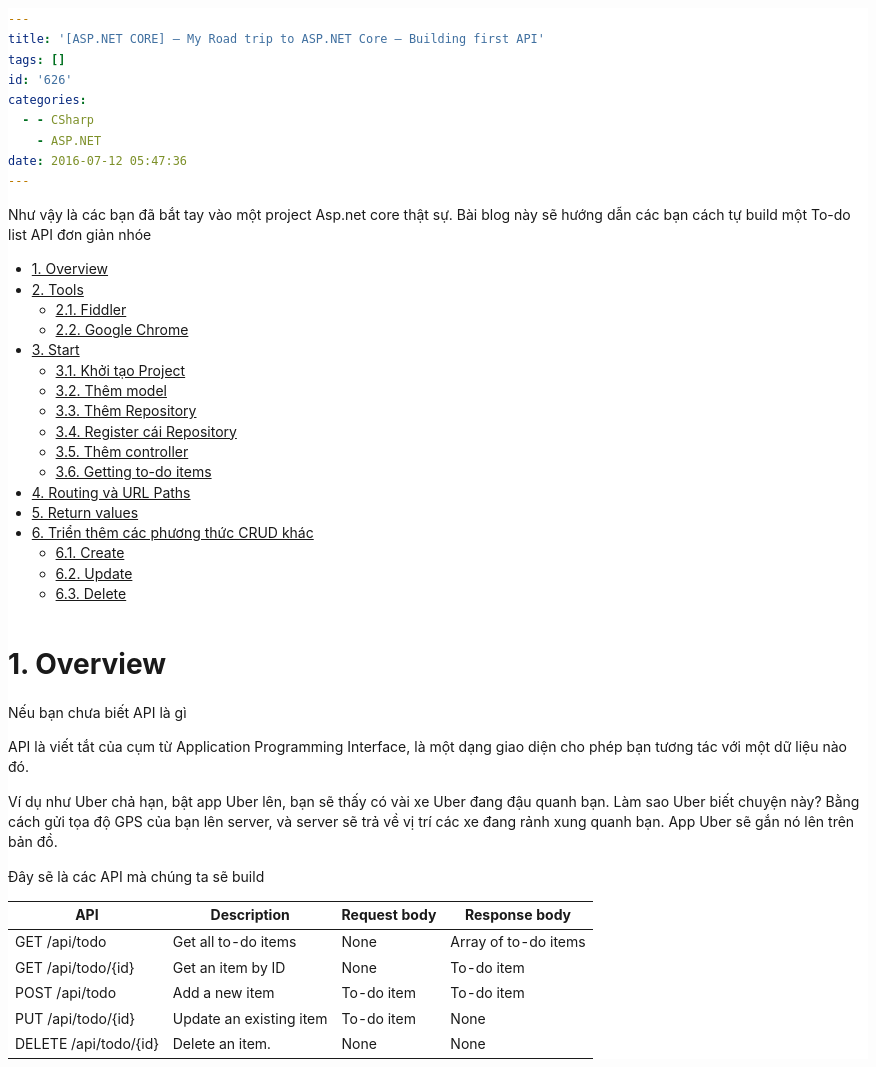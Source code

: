 ```yaml
---
title: '[ASP.NET CORE] – My Road trip to ASP.NET Core – Building first API'
tags: []
id: '626'
categories:
  - - CSharp
    - ASP.NET
date: 2016-07-12 05:47:36
---
```


Như vậy là các bạn đã bắt tay vào một project Asp.net core thật sự. Bài blog này sẽ hướng dẫn các bạn cách tự build một To-do list API đơn giản nhóe





- [1. Overview](#1-overview)
- [2. Tools](#2-tools)
    - [2.1. Fiddler](#21-fiddler)
    - [2.2. Google Chrome](#22-google-chrome)
- [3. Start](#3-start)
    - [3.1. Khởi tạo Project](#31-kh%E1%BB%9Fi-t%E1%BA%A1o-project)
    - [3.2. Thêm model](#32-th%C3%AAm-model)
    - [3.3. Thêm Repository](#33-th%C3%AAm-repository)
    - [3.4. Register cái Repository](#34-register-c%C3%A1i-repository)
    - [3.5. Thêm controller](#35-th%C3%AAm-controller)
    - [3.6. Getting to-do items](#36-getting-to-do-items)
- [4. Routing và URL Paths](#4-routing-v%C3%A0-url-paths)
- [5. Return values](#5-return-values)
- [6. Triển thêm các phương thức CRUD khác](#6-tri%E1%BB%83n-th%C3%AAm-c%C3%A1c-ph%C6%B0%C6%A1ng-th%E1%BB%A9c-crud-kh%C3%A1c)
    - [6.1. Create](#61-create)
    - [6.2. Update](#62-update)
    - [6.3. Delete](#63-delete)



# 1. Overview
<a id="markdown-overview" name="overview"></a>

Nếu bạn chưa biết API là gì

API là viết tắt của cụm từ Application Programming Interface, là một dạng giao diện cho phép bạn tương tác với một dữ liệu nào đó.

Ví dụ như Uber chả hạn, bật app Uber lên, bạn sẽ thấy có vài xe Uber đang đậu quanh bạn. Làm sao Uber biết chuyện này? Bằng cách gửi tọa độ GPS của bạn lên server, và server sẽ trả về vị trí các xe đang rảnh xung quanh bạn. App Uber sẽ gắn nó lên trên bản đồ.

Đây sẽ là các API mà chúng ta sẽ build

| API | Description | Request body | Response body |
|-|-|-|-|
| GET /api/todo | Get all to-do items | None | Array of to-do items |
| GET /api/todo/{id} | Get an item by ID | None | To-do item |
| POST /api/todo | Add a new item | To-do item | To-do item |
| PUT /api/todo/{id} | Update an existing item | To-do item | None |
| DELETE /api/todo/{id} | Delete an item. | None | None |
